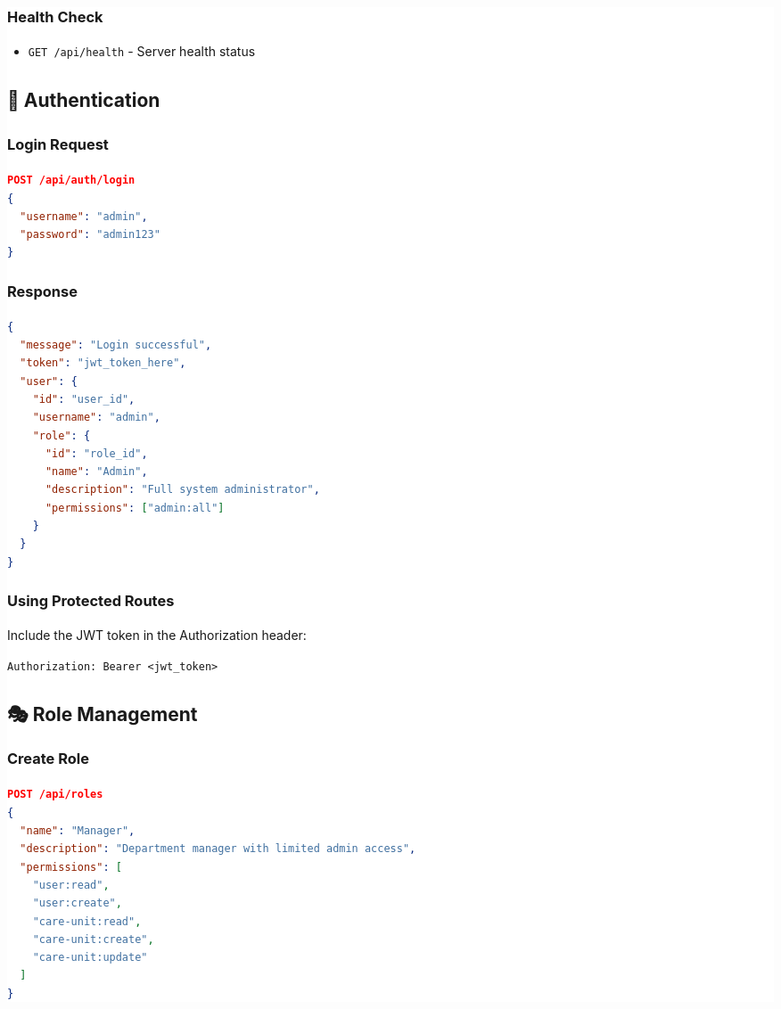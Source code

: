 ### Health Check
- `GET /api/health` - Server health status

## 🔐 Authentication

### Login Request
```json
POST /api/auth/login
{
  "username": "admin",
  "password": "admin123"
}
```

### Response
```json
{
  "message": "Login successful",
  "token": "jwt_token_here",
  "user": {
    "id": "user_id",
    "username": "admin",
    "role": {
      "id": "role_id",
      "name": "Admin",
      "description": "Full system administrator",
      "permissions": ["admin:all"]
    }
  }
}
```

### Using Protected Routes
Include the JWT token in the Authorization header:
```
Authorization: Bearer <jwt_token>
```

## 🎭 Role Management

### Create Role
```json
POST /api/roles
{
  "name": "Manager",
  "description": "Department manager with limited admin access",
  "permissions": [
    "user:read",
    "user:create",
    "care-unit:read",
    "care-unit:create",
    "care-unit:update"
  ]
}
```
